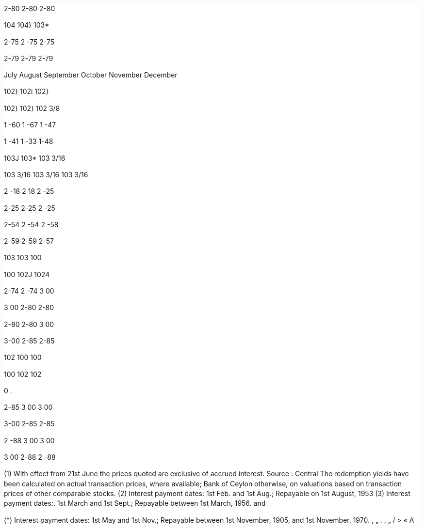 2-80 2-80 2-80

104 104} 103*

2-75 2 -75 2-75

2-79 2-79 2-79

July August September October November December

102} 102i 102}

102} 102} 102 3/8

1 -60 1 -67 1 -47

1 -41 1 -33 1-48

103J 103* 103 3/16

103 3/16 103 3/16 103 3/16

2 -18 2 18 2 -25

2-25 2-25 2 -25

2-54 2 -54 2 -58

2-59 2-59 2-57

103 103 100

100 102J 1024

2-74 2 -74 3 00

3 00 2-80 2-80

2-80 2-80 3 00

3-00 2-85 2-85

102 100 100

100 102 102

0 .

2-85 3 00 3 00

3-00 2-85 2-85

2 -88 3 00 3 00

3 00 2-88 2 -88

(1) With effect from 21st June the prices quoted are exclusive of accrued interest. Source : Central The redemption yields have been calculated on actual transaction prices, where available; Bank of Ceylon otherwise, on valuations based on transaction prices of other comparable stocks. (2) Interest payment dates: 1st Feb. and 1st Aug.; Repayable on 1st August, 1953 (3) Interest payment dates:. 1st March and 1st Sept.; Repayable between 1st March, 1956. and

(*) Interest payment dates: 1st May and 1st Nov.; Repayable between 1st November, 1905, and 1st November, 1970. , „ . , „ / > « A
